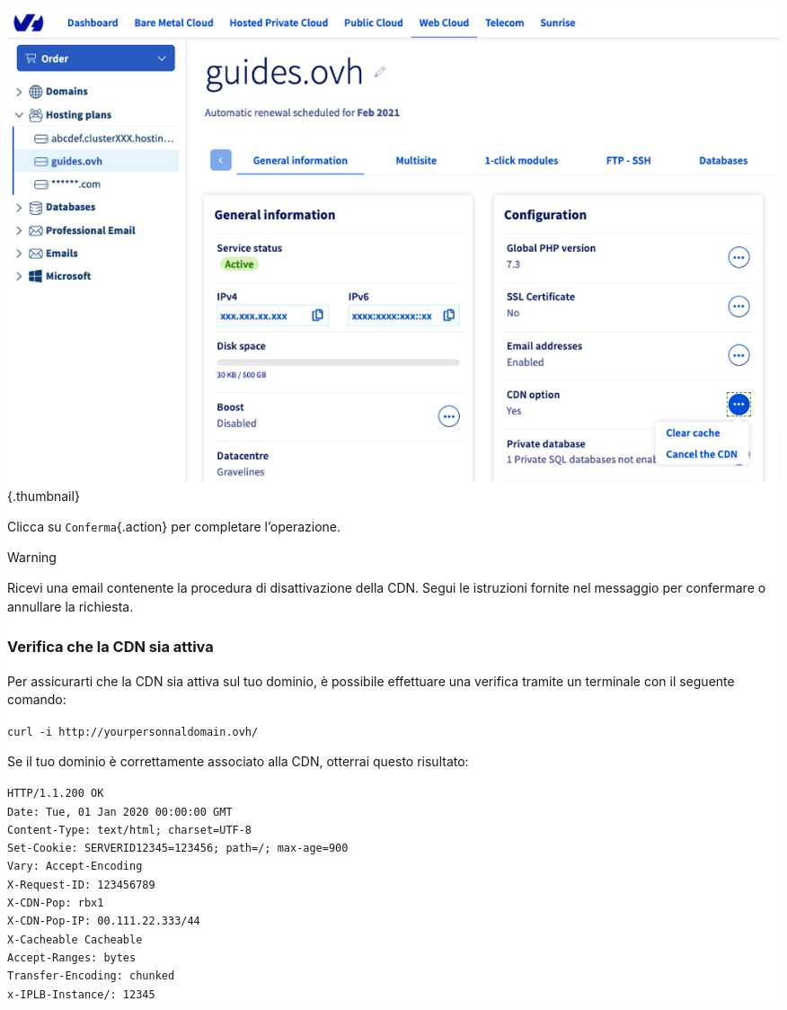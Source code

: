 ![CDN](images/manage_CDN_04.png){.thumbnail}

Clicca su `Conferma`{.action} per completare l’operazione.

> [!warning]
>
> Ricevi una email contenente la procedura di disattivazione della CDN. Segui le istruzioni fornite nel messaggio per confermare o annullare la richiesta. 
> 

### Verifica che la CDN sia attiva

Per assicurarti che la CDN sia attiva sul tuo dominio, è possibile effettuare una verifica tramite un terminale con il seguente comando:

```
curl -i http://yourpersonnaldomain.ovh/
```

Se il tuo dominio è correttamente associato alla CDN, otterrai questo risultato:

```
HTTP/1.1.200 OK
Date: Tue, 01 Jan 2020 00:00:00 GMT
Content-Type: text/html; charset=UTF-8
Set-Cookie: SERVERID12345=123456; path=/; max-age=900
Vary: Accept-Encoding
X-Request-ID: 123456789
X-CDN-Pop: rbx1
X-CDN-Pop-IP: 00.111.22.333/44
X-Cacheable Cacheable
Accept-Ranges: bytes
Transfer-Encoding: chunked
x-IPLB-Instance/: 12345
```
